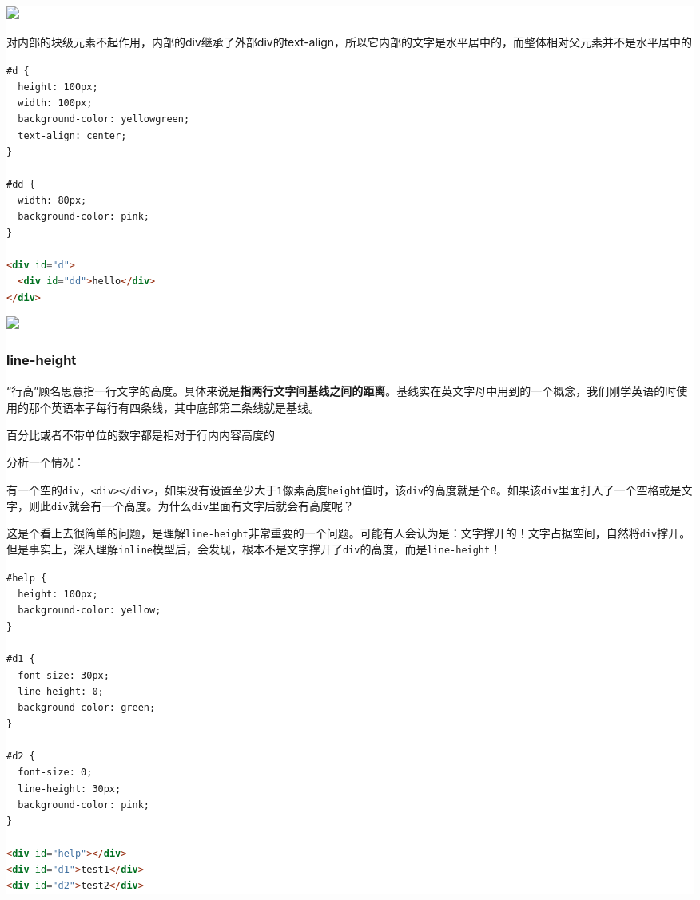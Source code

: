 ![](http://img.stark.pub/20201104135400.png)

对内部的块级元素不起作用，内部的div继承了外部div的text-align，所以它内部的文字是水平居中的，而整体相对父元素并不是水平居中的

``` html
#d {
  height: 100px;
  width: 100px;
  background-color: yellowgreen;
  text-align: center;
}

#dd {
  width: 80px;
  background-color: pink;
}

<div id="d">
  <div id="dd">hello</div>
</div>
```

![](http://img.stark.pub/20201104140158.png)

### line-height

“行高”顾名思意指一行文字的高度。具体来说是**指两行文字间基线之间的距离**。基线实在英文字母中用到的一个概念，我们刚学英语的时使用的那个英语本子每行有四条线，其中底部第二条线就是基线。

百分比或者不带单位的数字都是相对于行内内容高度的

分析一个情况：

有一个空的`div`，`<div></div>`，如果没有设置至少大于`1`像素高度`height`值时，该`div`的高度就是个`0`。如果该`div`里面打入了一个空格或是文字，则此`div`就会有一个高度。为什么`div`里面有文字后就会有高度呢？

这是个看上去很简单的问题，是理解`line-height`非常重要的一个问题。可能有人会认为是：文字撑开的！文字占据空间，自然将`div`撑开。但是事实上，深入理解`inline`模型后，会发现，根本不是文字撑开了`div`的高度，而是`line-height`！

``` html
#help {
  height: 100px;
  background-color: yellow;
}

#d1 {
  font-size: 30px;
  line-height: 0;
  background-color: green;
}

#d2 {
  font-size: 0;
  line-height: 30px;
  background-color: pink;
}

<div id="help"></div>
<div id="d1">test1</div>
<div id="d2">test2</div>
```
